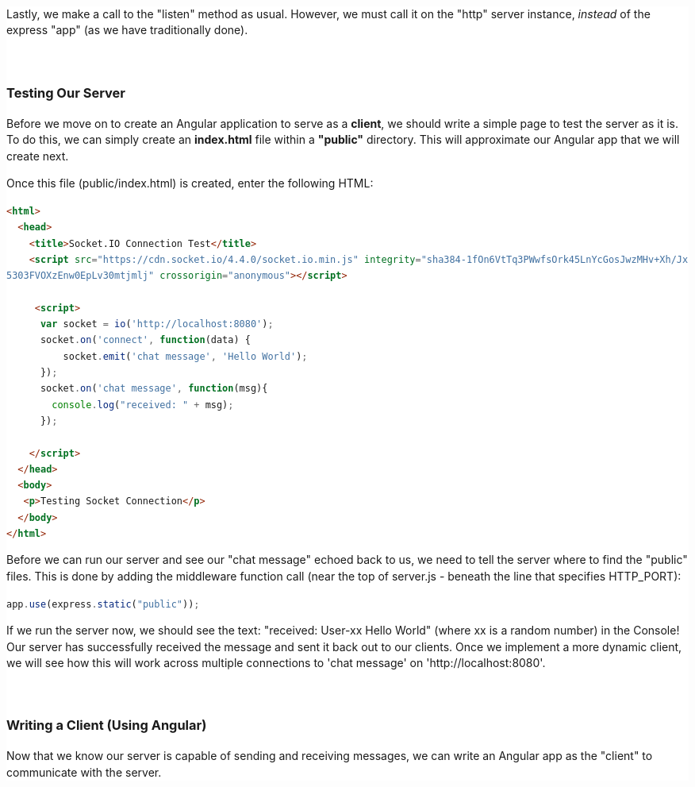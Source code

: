 Lastly, we make a call to the "listen" method as usual.  However, we must call it on the "http" server instance, *instead* of the express "app" (as we have traditionally done).

<br>

### Testing Our Server

Before we move on to create an Angular application to serve as a **client**, we should write a simple page to test the server as it is.  To do this, we can simply create an **index.html** file within a **"public"** directory.  This will approximate our Angular app that we will create next.

Once this file (public/index.html) is created, enter the following HTML:

```html
<html>
  <head>
    <title>Socket.IO Connection Test</title>
    <script src="https://cdn.socket.io/4.4.0/socket.io.min.js" integrity="sha384-1fOn6VtTq3PWwfsOrk45LnYcGosJwzMHv+Xh/Jx5303FVOXzEnw0EpLv30mtjmlj" crossorigin="anonymous"></script>
     
     <script>
      var socket = io('http://localhost:8080');
      socket.on('connect', function(data) {
          socket.emit('chat message', 'Hello World');
      });
      socket.on('chat message', function(msg){
        console.log("received: " + msg);
      });
    
    </script>
  </head>
  <body>
   <p>Testing Socket Connection</p>
  </body>
</html>
```

Before we can run our server and see our "chat message" echoed back to us, we need to tell the server where to find the "public" files.  This is done by adding the middleware function call (near the top of server.js - beneath the line that specifies HTTP_PORT):

```js
app.use(express.static("public"));
```

If we run the server now, we should see the text: "received: User-xx Hello World" (where xx is a random number) in the Console! Our server has successfully received the message and sent it back out to our clients.  Once we implement a more dynamic client, we will see how this will work across multiple connections to 'chat message' on 'http://localhost:8080'.

<br>

### Writing a Client (Using Angular)

Now that we know our server is capable of sending and receiving messages, we can write an Angular app as the "client" to communicate with the server.
